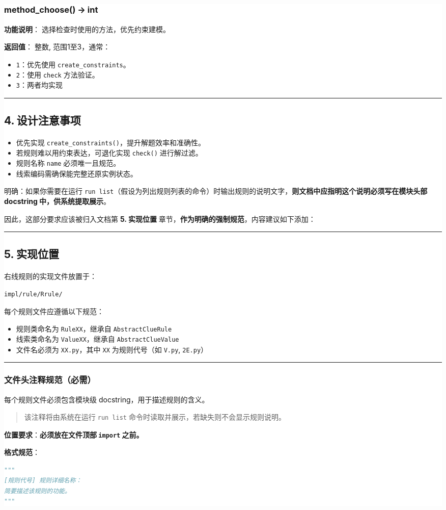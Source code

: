 ### method\_choose() -> int

**功能说明**：
选择检查时使用的方法，优先约束建模。

**返回值**：
整数, 范围1至3，通常：

* `1`：优先使用 `create_constraints`。
* `2`：使用 `check` 方法验证。
* `3`：两者均实现

---

## 4. 设计注意事项

* 优先实现 `create_constraints()`，提升解题效率和准确性。
* 若规则难以用约束表达，可退化实现 `check()` 进行解过滤。
* 规则名称 `name` 必须唯一且规范。
* 线索编码需确保能完整还原实例状态。

明确：如果你需要在运行 `run list`（假设为列出规则列表的命令）时输出规则的说明文字，**则文档中应指明这个说明必须写在模块头部 docstring 中，供系统提取展示**。

因此，这部分要求应该被归入文档第 **5. 实现位置** 章节，**作为明确的强制规范**，内容建议如下添加：

---

## 5. 实现位置

右线规则的实现文件放置于：

```text
impl/rule/Rrule/
```

每个规则文件应遵循以下规范：

* 规则类命名为 `RuleXX`，继承自 `AbstractClueRule`
* 线索类命名为 `ValueXX`，继承自 `AbstractClueValue`
* 文件名必须为 `XX.py`，其中 `XX` 为规则代号（如 `V.py`, `2E.py`）

---

### 文件头注释规范（必需）

每个规则文件必须包含模块级 docstring，用于描述规则的含义。

> 该注释将由系统在运行 `run list` 命令时读取并展示，若缺失则不会显示规则说明。

**位置要求**：**必须放在文件顶部 `import` 之前。**

**格式规范**：

```python
"""
[规则代号] 规则详细名称：
简要描述该规则的功能。
"""
```
